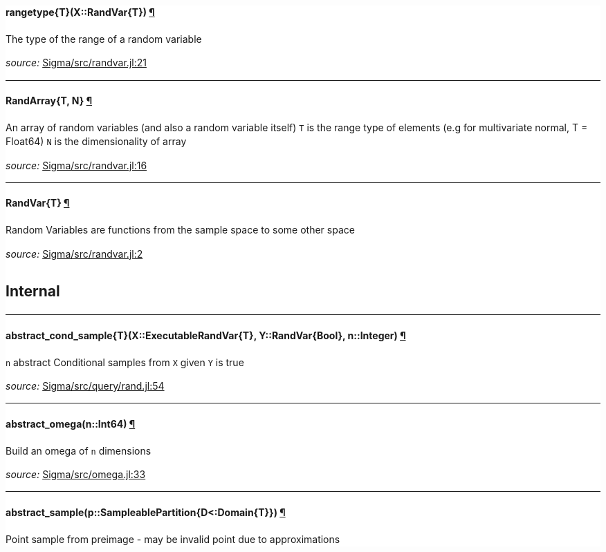 <a id="method__rangetype.1" class="lexicon_definition"></a>
#### rangetype{T}(X::RandVar{T}) [¶](#method__rangetype.1)
The type of the range of a random variable

*source:*
[Sigma/src/randvar.jl:21](file:///home/zenna/.julia/v0.3/Sigma/src/randvar.jl)

---

<a id="type__randarray.1" class="lexicon_definition"></a>
#### RandArray{T, N} [¶](#type__randarray.1)
An array of random variables (and also a random variable itself)
`T` is the range type of elements (e.g for multivariate normal, T = Float64)
`N` is the dimensionality of array

*source:*
[Sigma/src/randvar.jl:16](file:///home/zenna/.julia/v0.3/Sigma/src/randvar.jl)

---

<a id="type__randvar.1" class="lexicon_definition"></a>
#### RandVar{T} [¶](#type__randvar.1)
Random Variables are functions from the sample space to some other space

*source:*
[Sigma/src/randvar.jl:2](file:///home/zenna/.julia/v0.3/Sigma/src/randvar.jl)

## Internal

---

<a id="method__abstract_cond_sample.1" class="lexicon_definition"></a>
#### abstract_cond_sample{T}(X::ExecutableRandVar{T}, Y::RandVar{Bool}, n::Integer) [¶](#method__abstract_cond_sample.1)
`n` abstract Conditional samples from `X` given `Y` is true

*source:*
[Sigma/src/query/rand.jl:54](file:///home/zenna/.julia/v0.3/Sigma/src/query/rand.jl)

---

<a id="method__abstract_omega.1" class="lexicon_definition"></a>
#### abstract_omega(n::Int64) [¶](#method__abstract_omega.1)
Build an omega of `n` dimensions

*source:*
[Sigma/src/omega.jl:33](file:///home/zenna/.julia/v0.3/Sigma/src/omega.jl)

---

<a id="method__abstract_sample.1" class="lexicon_definition"></a>
#### abstract_sample(p::SampleablePartition{D<:Domain{T}}) [¶](#method__abstract_sample.1)
Point sample from preimage - may be invalid point due to approximations
